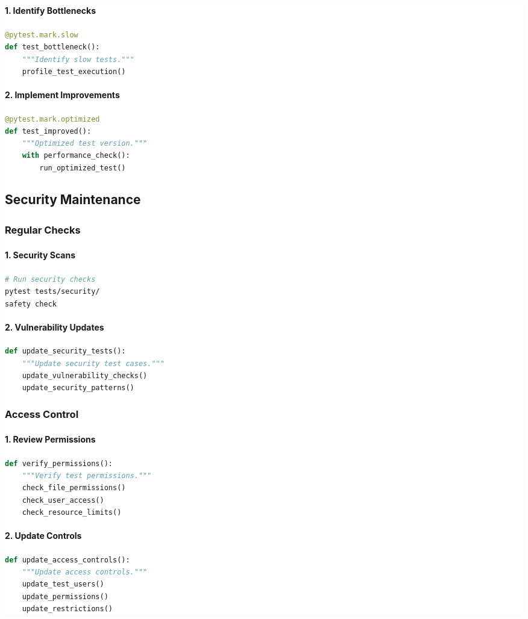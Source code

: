 #### 1. Identify Bottlenecks
```python
@pytest.mark.slow
def test_bottleneck():
    """Identify slow tests."""
    profile_test_execution()
```

#### 2. Implement Improvements
```python
@pytest.mark.optimized
def test_improved():
    """Optimized test version."""
    with performance_check():
        run_optimized_test()
```

## Security Maintenance

### Regular Checks

#### 1. Security Scans
```bash
# Run security checks
pytest tests/security/
safety check
```

#### 2. Vulnerability Updates
```python
def update_security_tests():
    """Update security test cases."""
    update_vulnerability_checks()
    update_security_patterns()
```

### Access Control

#### 1. Review Permissions
```python
def verify_permissions():
    """Verify test permissions."""
    check_file_permissions()
    check_user_access()
    check_resource_limits()
```

#### 2. Update Controls
```python
def update_access_controls():
    """Update access controls."""
    update_test_users()
    update_permissions()
    update_restrictions()
```
